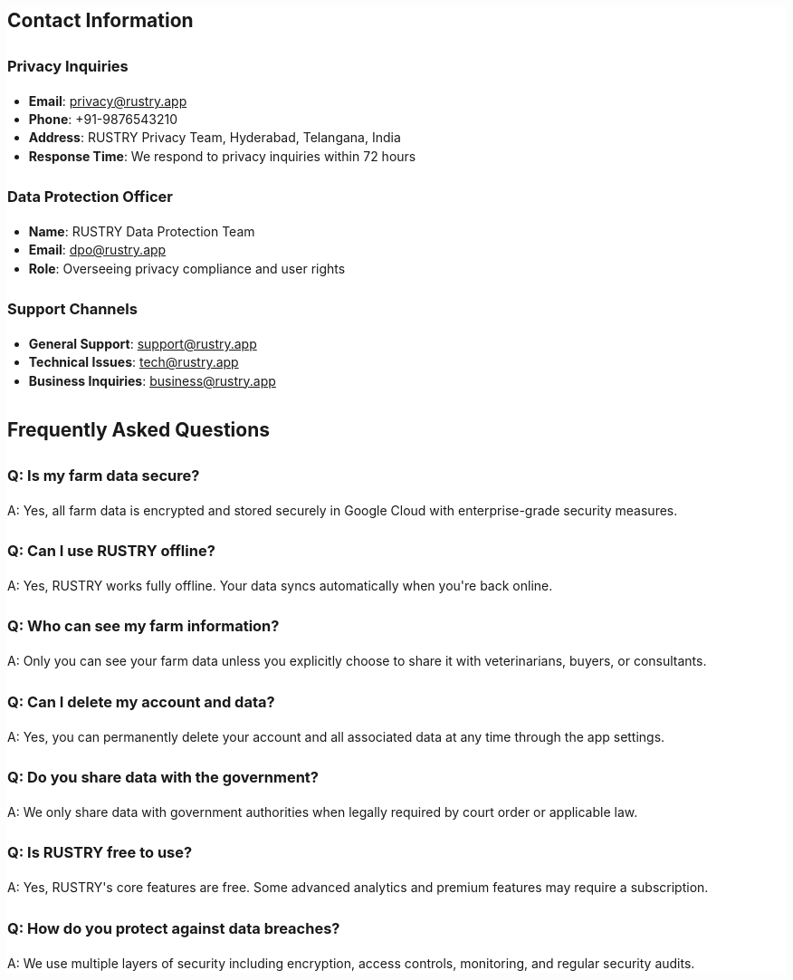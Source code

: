 ## Contact Information

### Privacy Inquiries
- **Email**: privacy@rustry.app
- **Phone**: +91-9876543210
- **Address**: RUSTRY Privacy Team, Hyderabad, Telangana, India
- **Response Time**: We respond to privacy inquiries within 72 hours

### Data Protection Officer
- **Name**: RUSTRY Data Protection Team
- **Email**: dpo@rustry.app
- **Role**: Overseeing privacy compliance and user rights

### Support Channels
- **General Support**: support@rustry.app
- **Technical Issues**: tech@rustry.app
- **Business Inquiries**: business@rustry.app

## Frequently Asked Questions

### Q: Is my farm data secure?
A: Yes, all farm data is encrypted and stored securely in Google Cloud with enterprise-grade security measures.

### Q: Can I use RUSTRY offline?
A: Yes, RUSTRY works fully offline. Your data syncs automatically when you're back online.

### Q: Who can see my farm information?
A: Only you can see your farm data unless you explicitly choose to share it with veterinarians, buyers, or consultants.

### Q: Can I delete my account and data?
A: Yes, you can permanently delete your account and all associated data at any time through the app settings.

### Q: Do you share data with the government?
A: We only share data with government authorities when legally required by court order or applicable law.

### Q: Is RUSTRY free to use?
A: Yes, RUSTRY's core features are free. Some advanced analytics and premium features may require a subscription.

### Q: How do you protect against data breaches?
A: We use multiple layers of security including encryption, access controls, monitoring, and regular security audits.

